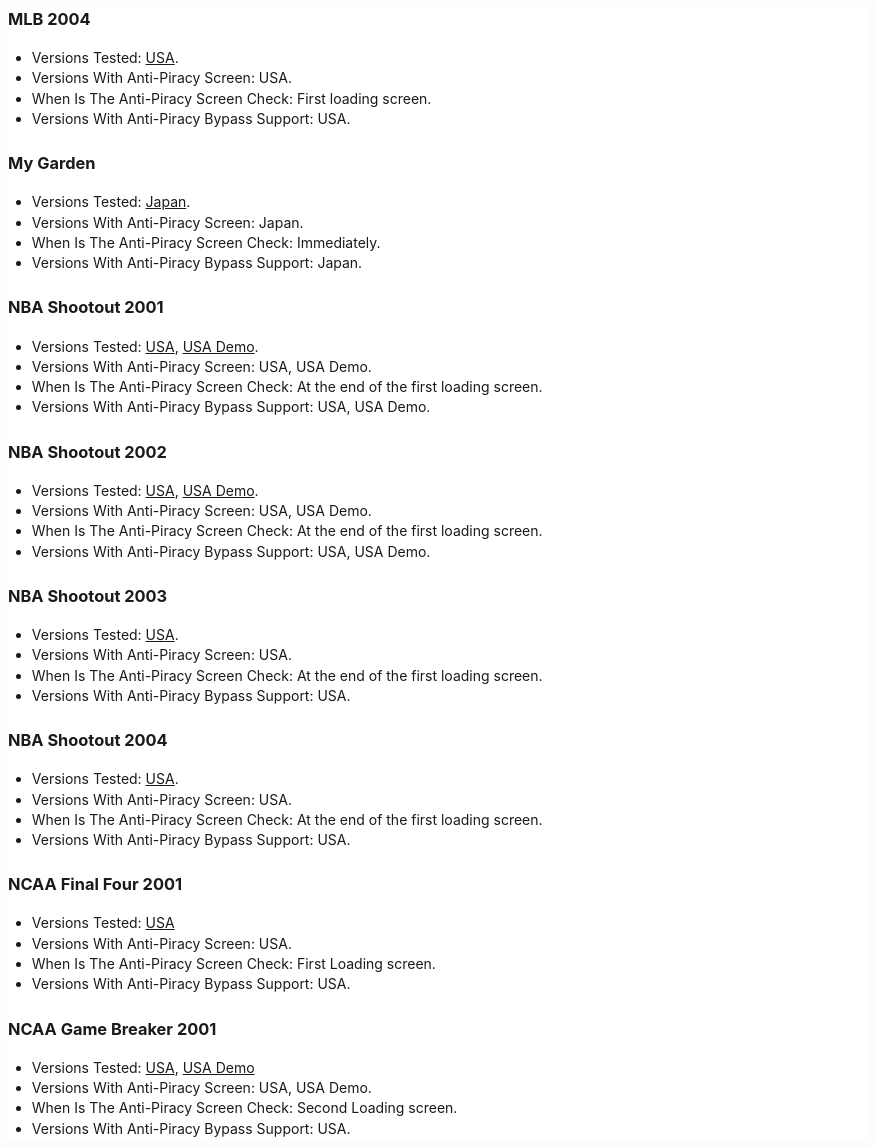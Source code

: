 ### MLB 2004

- Versions Tested: [USA](http://redump.org/disc/15325/).
- Versions With Anti-Piracy Screen: USA.
- When Is The Anti-Piracy Screen Check: First loading screen.
- Versions With Anti-Piracy Bypass Support: USA.

### My Garden

- Versions Tested: [Japan](http://redump.org/disc/8300/).
- Versions With Anti-Piracy Screen: Japan.
- When Is The Anti-Piracy Screen Check: Immediately.
- Versions With Anti-Piracy Bypass Support: Japan.

### NBA Shootout 2001

- Versions Tested: [USA](http://redump.org/disc/16764/), [USA Demo](http://redump.org/disc/42465/).
- Versions With Anti-Piracy Screen: USA, USA Demo.
- When Is The Anti-Piracy Screen Check: At the end of the first loading screen.
- Versions With Anti-Piracy Bypass Support: USA, USA Demo.

### NBA Shootout 2002

- Versions Tested: [USA](http://redump.org/disc/14527/), [USA Demo](http://redump.org/disc/44305/).
- Versions With Anti-Piracy Screen: USA, USA Demo.
- When Is The Anti-Piracy Screen Check: At the end of the first loading screen.
- Versions With Anti-Piracy Bypass Support: USA, USA Demo.

### NBA Shootout 2003

- Versions Tested: [USA](http://redump.org/disc/14566/).
- Versions With Anti-Piracy Screen: USA.
- When Is The Anti-Piracy Screen Check: At the end of the first loading screen.
- Versions With Anti-Piracy Bypass Support: USA.

### NBA Shootout 2004

- Versions Tested: [USA](http://redump.org/disc/20551/).
- Versions With Anti-Piracy Screen: USA.
- When Is The Anti-Piracy Screen Check: At the end of the first loading screen.
- Versions With Anti-Piracy Bypass Support: USA.

### NCAA Final Four 2001

- Versions Tested: [USA](http://redump.org/disc/16765/)
- Versions With Anti-Piracy Screen: USA.
- When Is The Anti-Piracy Screen Check: First Loading screen.
- Versions With Anti-Piracy Bypass Support: USA.

### NCAA Game Breaker 2001

- Versions Tested: [USA](http://redump.org/disc/14374/), [USA Demo](http://redump.org/disc/43879/)
- Versions With Anti-Piracy Screen: USA, USA Demo.
- When Is The Anti-Piracy Screen Check: Second Loading screen.
- Versions With Anti-Piracy Bypass Support: USA.
